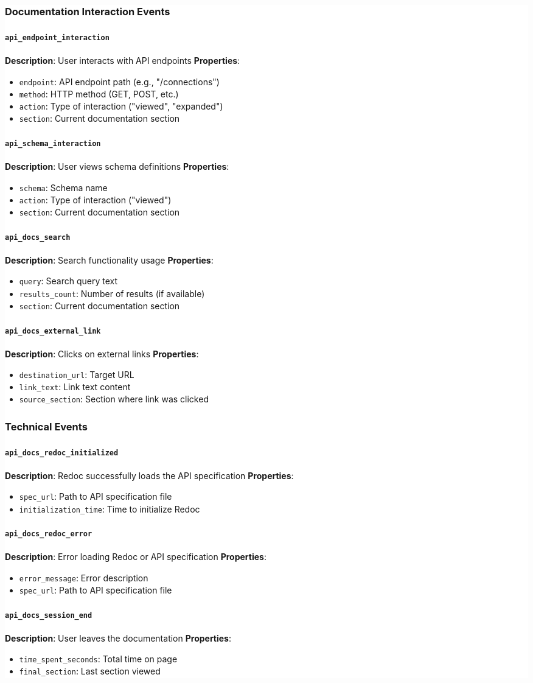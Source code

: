 ### Documentation Interaction Events

#### `api_endpoint_interaction`
**Description**: User interacts with API endpoints
**Properties**:
- `endpoint`: API endpoint path (e.g., "/connections")
- `method`: HTTP method (GET, POST, etc.)
- `action`: Type of interaction ("viewed", "expanded")
- `section`: Current documentation section

#### `api_schema_interaction`
**Description**: User views schema definitions
**Properties**:
- `schema`: Schema name
- `action`: Type of interaction ("viewed")
- `section`: Current documentation section

#### `api_docs_search`
**Description**: Search functionality usage
**Properties**:
- `query`: Search query text
- `results_count`: Number of results (if available)
- `section`: Current documentation section

#### `api_docs_external_link`
**Description**: Clicks on external links
**Properties**:
- `destination_url`: Target URL
- `link_text`: Link text content
- `source_section`: Section where link was clicked

### Technical Events

#### `api_docs_redoc_initialized`
**Description**: Redoc successfully loads the API specification
**Properties**:
- `spec_url`: Path to API specification file
- `initialization_time`: Time to initialize Redoc

#### `api_docs_redoc_error`
**Description**: Error loading Redoc or API specification
**Properties**:
- `error_message`: Error description
- `spec_url`: Path to API specification file

#### `api_docs_session_end`
**Description**: User leaves the documentation
**Properties**:
- `time_spent_seconds`: Total time on page
- `final_section`: Last section viewed
